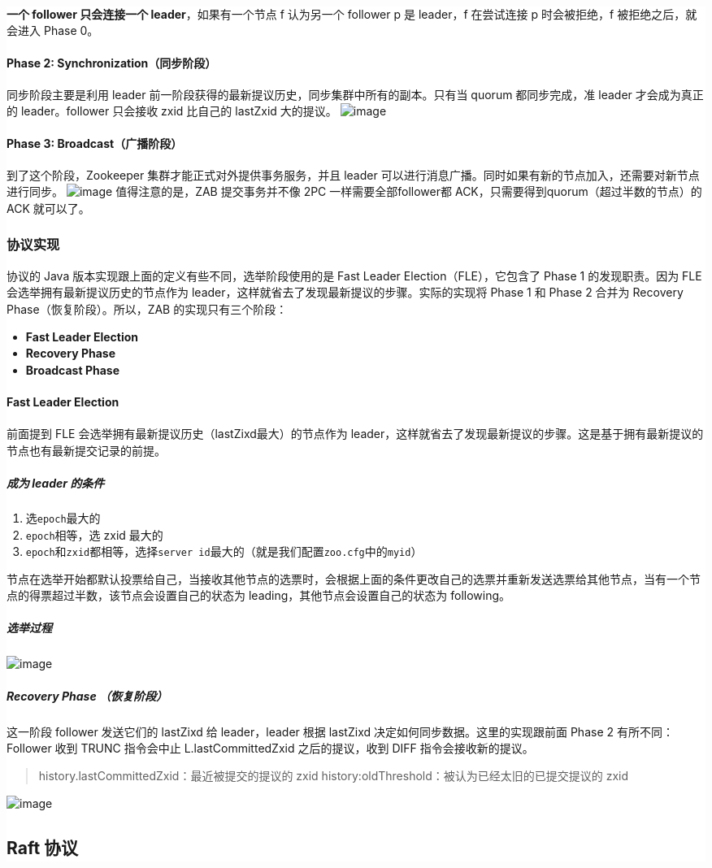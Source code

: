 **一个 follower 只会连接一个 leader**，如果有一个节点 f 认为另一个 follower p 是 leader，f 在尝试连接 p 时会被拒绝，f 被拒绝之后，就会进入 Phase 0。

#### Phase 2: Synchronization（同步阶段）

同步阶段主要是利用 leader 前一阶段获得的最新提议历史，同步集群中所有的副本。只有当 quorum 都同步完成，准 leader 才会成为真正的 leader。follower 只会接收 zxid 比自己的 lastZxid 大的提议。
![image](https://user-images.githubusercontent.com/7789698/39752118-0e6473a4-52ed-11e8-81c9-242536d38d7f.png)

#### Phase 3: Broadcast（广播阶段）

到了这个阶段，Zookeeper 集群才能正式对外提供事务服务，并且 leader 可以进行消息广播。同时如果有新的节点加入，还需要对新节点进行同步。
![image](https://user-images.githubusercontent.com/7789698/39752157-2888a2dc-52ed-11e8-929e-6887e95fefcc.png)
值得注意的是，ZAB 提交事务并不像 2PC 一样需要全部follower都 ACK，只需要得到quorum（超过半数的节点）的 ACK 就可以了。

### 协议实现

协议的 Java 版本实现跟上面的定义有些不同，选举阶段使用的是 Fast Leader Election（FLE），它包含了 Phase 1 的发现职责。因为 FLE 会选举拥有最新提议历史的节点作为 leader，这样就省去了发现最新提议的步骤。实际的实现将 Phase 1 和 Phase 2 合并为 Recovery Phase（恢复阶段）。所以，ZAB 的实现只有三个阶段：

- **Fast Leader Election**
- **Recovery Phase**
- **Broadcast Phase**

#### Fast Leader Election

前面提到 FLE 会选举拥有最新提议历史（lastZixd最大）的节点作为 leader，这样就省去了发现最新提议的步骤。这是基于拥有最新提议的节点也有最新提交记录的前提。

##### 成为 leader 的条件

1. 选`epoch`最大的
2. `epoch`相等，选 zxid 最大的
3. `epoch`和`zxid`都相等，选择`server id`最大的（就是我们配置`zoo.cfg`中的`myid`）

节点在选举开始都默认投票给自己，当接收其他节点的选票时，会根据上面的条件更改自己的选票并重新发送选票给其他节点，当有一个节点的得票超过半数，该节点会设置自己的状态为 leading，其他节点会设置自己的状态为 following。

##### 选举过程

![image](https://user-images.githubusercontent.com/7789698/39752377-d84a49fa-52ed-11e8-83fb-b4ef3875f52a.png)

##### Recovery Phase （恢复阶段）

这一阶段 follower 发送它们的 lastZixd 给 leader，leader 根据 lastZixd 决定如何同步数据。这里的实现跟前面 Phase 2 有所不同：Follower 收到 TRUNC 指令会中止 L.lastCommittedZxid 之后的提议，收到 DIFF 指令会接收新的提议。

> history.lastCommittedZxid：最近被提交的提议的 zxid
> history:oldThreshold：被认为已经太旧的已提交提议的 zxid

![image](https://user-images.githubusercontent.com/7789698/39752393-e46e974a-52ed-11e8-8c05-d0db59b82a9a.png)



## Raft 协议
